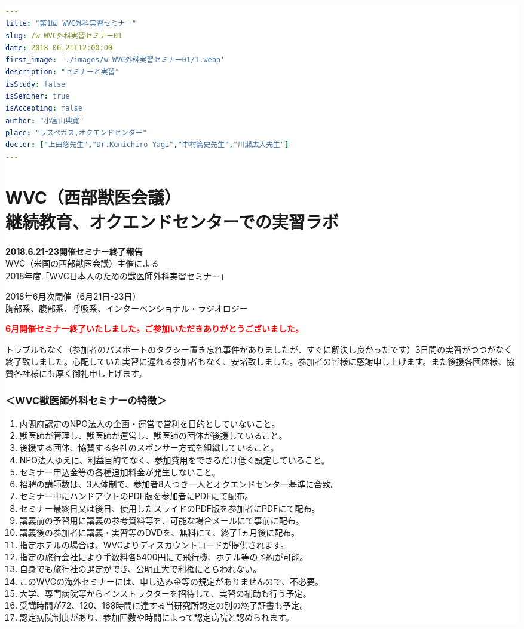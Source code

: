 ```yaml
---
title: "第1回 WVC外科実習セミナー"
slug: /w-WVC外科実習セミナー01
date: 2018-06-21T12:00:00
first_image: './images/w-WVC外科実習セミナー01/1.webp'
description: "セミナーと実習"
isStudy: false
isSeminer: true
isAccepting: false
author: "小宮山典寛" 
place: "ラスベガス,オクエンドセンター"
doctor: ["上田悠先生","Dr.Kenichiro Yagi","中村篤史先生","川瀬広大先生"] 
---
```

# WVC（西部獣医会議）<br/>継続教育、オクエンドセンターでの実習ラボ

**2018.6.21-23開催セミナー終了報告**<br/>
WVC（米国の西部獣医会議）主催による<br/>
2018年度「WVC日本人のための獣医師外科実習セミナー」<br/>

2018年6月次開催（6月21日-23日）<br/>
胸部系、腹部系、呼吸系、インターベンショナル・ラジオロジー

**<div style="color: red; ">6月開催セミナー終了いたしました。ご参加いただきありがとうございました。</div>**

トラブルもなく（参加者のパスポートのタクシー置き忘れ事件がありましたが、すぐに解決し良かったです）3日間の実習がつつがなく終了致しました。心配していた実習に遅れる参加者もなく、安堵致しました。参加者の皆様に感謝申し上げます。また後援各団体様、協賛各社様にも厚く御礼申し上げます。

### ＜WVC獣医師外科セミナーの特徴＞
1. 内閣府認定のNPO法人の企画・運営で営利を目的としていないこと。
2. 獣医師が管理し、獣医師が運営し、獣医師の団体が後援していること。
3. 後援する団体、協賛する各社のスポンサー方式を組織していること。
4. NPO法人ゆえに、利益目的でなく、参加費用をできるだけ低く設定していること。
5. セミナー申込金等の各種追加料金が発生しないこと。
6. 招聘の講師数は、3人体制で、参加者8人つき一人とオクエンドセンター基準に合致。
7. セミナー中にハンドアウトのPDF版を参加者にPDFにて配布。
8. セミナー最終日又は後日、使用したスライドのPDF版を参加者にPDFにて配布。
9. 講義前の予習用に講義の参考資料等を、可能な場合メールにて事前に配布。
10. 講義後の参加者に講義・実習等のDVDを、無料にて、終了1ヵ月後に配布。
11. 指定ホテルの場合は、WVCよりディスカウントコードが提供されます。
12. 指定の旅行会社により手数料各5400円にて飛行機、ホテル等の予約が可能。
13. 自身でも旅行社の選定ができ、公明正大で利権にとらわれない。
14. このWVCの海外セミナーには、申し込み金等の規定がありませんので、不必要。
15. 大学、専門病院等からインストラクターを招待して、実習の補助も行う予定。
16. 受講時間が72、120、168時間に達する当研究所認定の別の終了証書も予定。
17. 認定病院制度があり、参加回数や時間によって認定病院と認められます。

